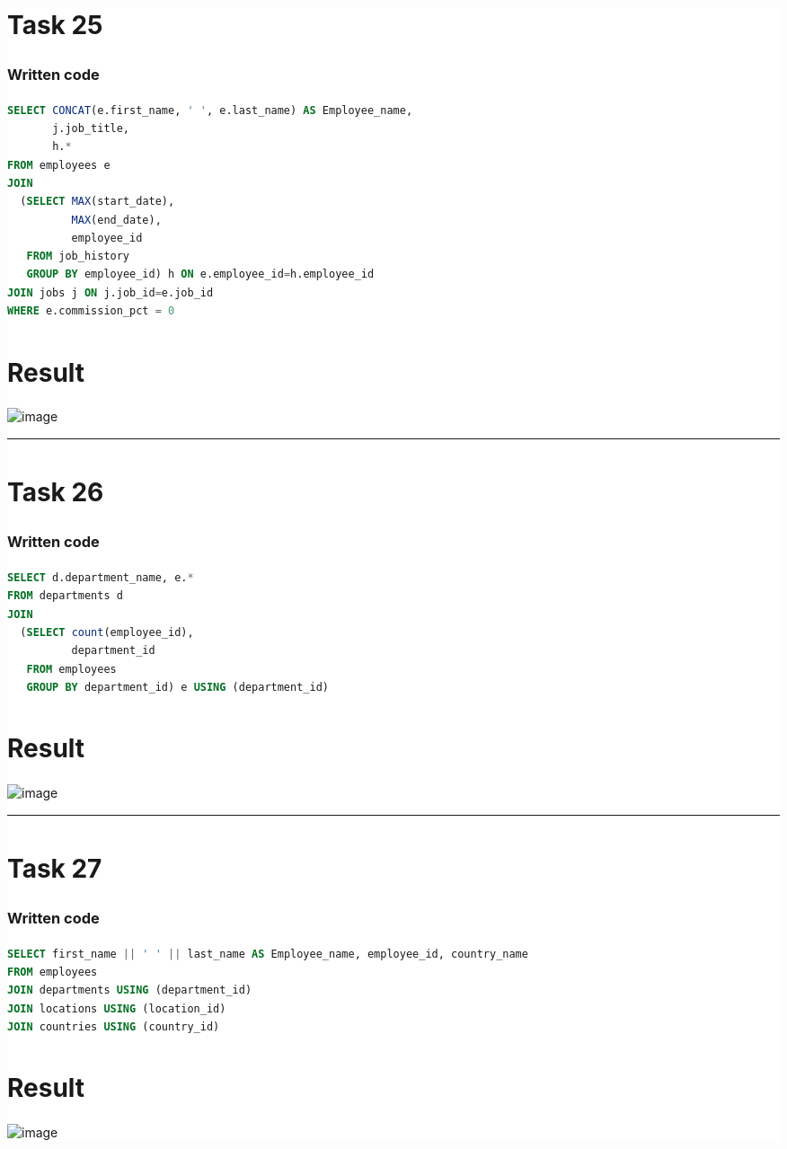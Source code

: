 # Task 25
### Written code
```sql
SELECT CONCAT(e.first_name, ' ', e.last_name) AS Employee_name,
       j.job_title,
       h.*
FROM employees e
JOIN
  (SELECT MAX(start_date),
          MAX(end_date),
          employee_id
   FROM job_history
   GROUP BY employee_id) h ON e.employee_id=h.employee_id
JOIN jobs j ON j.job_id=e.job_id
WHERE e.commission_pct = 0
```
# Result
![image](https://user-images.githubusercontent.com/122611764/221943958-50200001-8e82-4168-90ac-ba6a8e6e886c.png)

____

# Task 26
### Written code
```sql
SELECT d.department_name, e.*
FROM departments d
JOIN
  (SELECT count(employee_id),
          department_id
   FROM employees
   GROUP BY department_id) e USING (department_id)
```
# Result
![image](https://user-images.githubusercontent.com/122611764/221944241-673a11d9-df12-4802-a925-fb441b68f831.png)

____

# Task 27
### Written code
```sql
SELECT first_name || ' ' || last_name AS Employee_name, employee_id, country_name 
FROM employees 
JOIN departments USING (department_id) 
JOIN locations USING (location_id) 
JOIN countries USING (country_id)
```
# Result
![image](https://user-images.githubusercontent.com/122611764/221944833-38afbdc6-552a-4ab8-a487-2d771117d86c.png)


